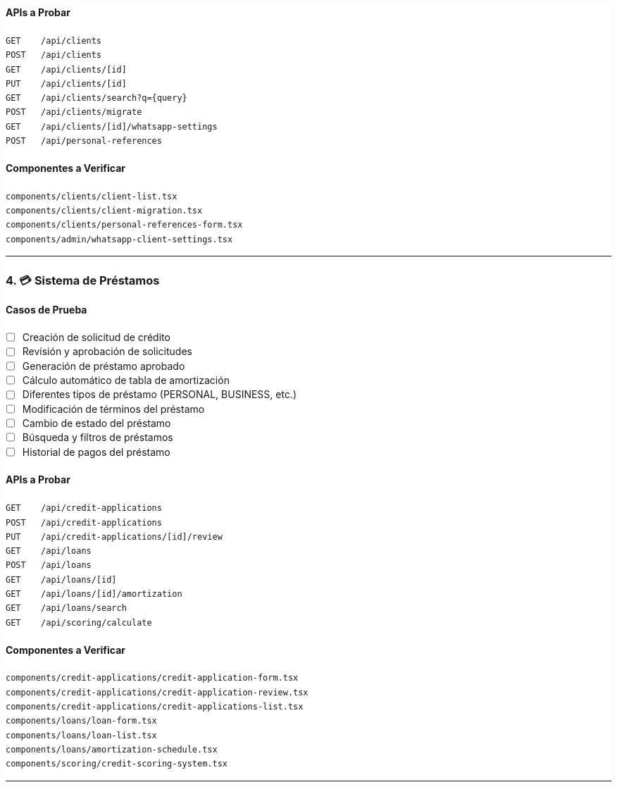 #### **APIs a Probar**
```
GET    /api/clients
POST   /api/clients
GET    /api/clients/[id]
PUT    /api/clients/[id]
GET    /api/clients/search?q={query}
POST   /api/clients/migrate
GET    /api/clients/[id]/whatsapp-settings
POST   /api/personal-references
```

#### **Componentes a Verificar**
```
components/clients/client-list.tsx
components/clients/client-migration.tsx
components/clients/personal-references-form.tsx
components/admin/whatsapp-client-settings.tsx
```

---

### 4. 💳 **Sistema de Préstamos**

#### **Casos de Prueba**
- [ ] Creación de solicitud de crédito
- [ ] Revisión y aprobación de solicitudes
- [ ] Generación de préstamo aprobado
- [ ] Cálculo automático de tabla de amortización
- [ ] Diferentes tipos de préstamo (PERSONAL, BUSINESS, etc.)
- [ ] Modificación de términos del préstamo
- [ ] Cambio de estado del préstamo
- [ ] Búsqueda y filtros de préstamos
- [ ] Historial de pagos del préstamo

#### **APIs a Probar**
```
GET    /api/credit-applications
POST   /api/credit-applications
PUT    /api/credit-applications/[id]/review
GET    /api/loans
POST   /api/loans
GET    /api/loans/[id]
GET    /api/loans/[id]/amortization
GET    /api/loans/search
GET    /api/scoring/calculate
```

#### **Componentes a Verificar**
```
components/credit-applications/credit-application-form.tsx
components/credit-applications/credit-application-review.tsx
components/credit-applications/credit-applications-list.tsx
components/loans/loan-form.tsx
components/loans/loan-list.tsx
components/loans/amortization-schedule.tsx
components/scoring/credit-scoring-system.tsx
```

---